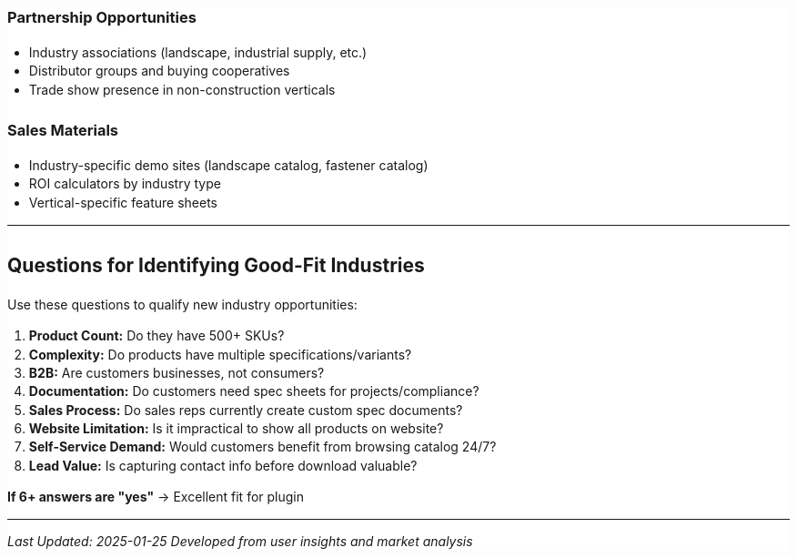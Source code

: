 ### Partnership Opportunities
- Industry associations (landscape, industrial supply, etc.)
- Distributor groups and buying cooperatives
- Trade show presence in non-construction verticals

### Sales Materials
- Industry-specific demo sites (landscape catalog, fastener catalog)
- ROI calculators by industry type
- Vertical-specific feature sheets

---

## Questions for Identifying Good-Fit Industries

Use these questions to qualify new industry opportunities:

1. **Product Count:** Do they have 500+ SKUs?
2. **Complexity:** Do products have multiple specifications/variants?
3. **B2B:** Are customers businesses, not consumers?
4. **Documentation:** Do customers need spec sheets for projects/compliance?
5. **Sales Process:** Do sales reps currently create custom spec documents?
6. **Website Limitation:** Is it impractical to show all products on website?
7. **Self-Service Demand:** Would customers benefit from browsing catalog 24/7?
8. **Lead Value:** Is capturing contact info before download valuable?

**If 6+ answers are "yes"** → Excellent fit for plugin

---

_Last Updated: 2025-01-25_
_Developed from user insights and market analysis_
